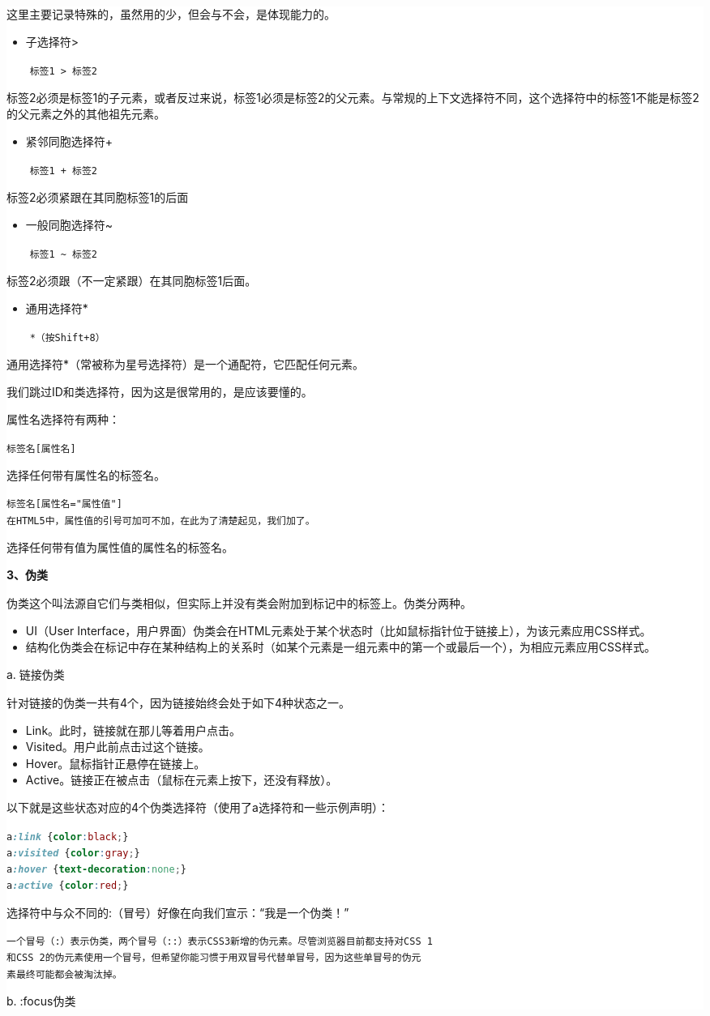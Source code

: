 这里主要记录特殊的，虽然用的少，但会与不会，是体现能力的。

- 子选择符>
```
	标签1 > 标签2
```
标签2必须是标签1的子元素，或者反过来说，标签1必须是标签2的父元素。与常规的上下文选择符不同，这个选择符中的标签1不能是标签2的父元素之外的其他祖先元素。

- 紧邻同胞选择符+
```
	标签1 + 标签2
```
标签2必须紧跟在其同胞标签1的后面

- 一般同胞选择符~
```
	标签1 ~ 标签2
```
标签2必须跟（不一定紧跟）在其同胞标签1后面。

- 通用选择符*
```
    *（按Shift+8）
```
通用选择符*（常被称为星号选择符）是一个通配符，它匹配任何元素。

我们跳过ID和类选择符，因为这是很常用的，是应该要懂的。

属性名选择符有两种：
```
标签名[属性名]
```
选择任何带有属性名的标签名。

```
标签名[属性名="属性值"] 
在HTML5中，属性值的引号可加可不加，在此为了清楚起见，我们加了。
```

选择任何带有值为属性值的属性名的标签名。

**3、伪类**

伪类这个叫法源自它们与类相似，但实际上并没有类会附加到标记中的标签上。伪类分两种。

- UI（User Interface，用户界面）伪类会在HTML元素处于某个状态时（比如鼠标指针位于链接上），为该元素应用CSS样式。
- 结构化伪类会在标记中存在某种结构上的关系时（如某个元素是一组元素中的第一个或最后一个），为相应元素应用CSS样式。

a. 链接伪类

针对链接的伪类一共有4个，因为链接始终会处于如下4种状态之一。
- Link。此时，链接就在那儿等着用户点击。
- Visited。用户此前点击过这个链接。
- Hover。鼠标指针正悬停在链接上。
- Active。链接正在被点击（鼠标在元素上按下，还没有释放）。

以下就是这些状态对应的4个伪类选择符（使用了a选择符和一些示例声明）：
```css
a:link {color:black;}
a:visited {color:gray;}
a:hover {text-decoration:none;}
a:active {color:red;}
```
选择符中与众不同的:（冒号）好像在向我们宣示：“我是一个伪类！”
```
一个冒号（:）表示伪类，两个冒号（::）表示CSS3新增的伪元素。尽管浏览器目前都支持对CSS 1
和CSS 2的伪元素使用一个冒号，但希望你能习惯于用双冒号代替单冒号，因为这些单冒号的伪元
素最终可能都会被淘汰掉。
```
b. :focus伪类

